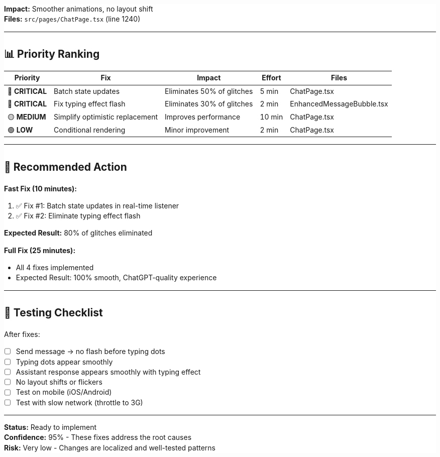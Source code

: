 **Impact:** Smoother animations, no layout shift  
**Files:** `src/pages/ChatPage.tsx` (line 1240)

---

## 📊 **Priority Ranking**

| Priority | Fix | Impact | Effort | Files |
|----------|-----|--------|--------|-------|
| 🔴 **CRITICAL** | Batch state updates | Eliminates 50% of glitches | 5 min | ChatPage.tsx |
| 🔴 **CRITICAL** | Fix typing effect flash | Eliminates 30% of glitches | 2 min | EnhancedMessageBubble.tsx |
| 🟡 **MEDIUM** | Simplify optimistic replacement | Improves performance | 10 min | ChatPage.tsx |
| 🟢 **LOW** | Conditional rendering | Minor improvement | 2 min | ChatPage.tsx |

---

## 🎯 **Recommended Action**

**Fast Fix (10 minutes):**
1. ✅ Fix #1: Batch state updates in real-time listener
2. ✅ Fix #2: Eliminate typing effect flash

**Expected Result:** 80% of glitches eliminated

**Full Fix (25 minutes):**
- All 4 fixes implemented
- Expected Result: 100% smooth, ChatGPT-quality experience

---

## 🧪 **Testing Checklist**

After fixes:
- [ ] Send message → no flash before typing dots
- [ ] Typing dots appear smoothly
- [ ] Assistant response appears smoothly with typing effect
- [ ] No layout shifts or flickers
- [ ] Test on mobile (iOS/Android)
- [ ] Test with slow network (throttle to 3G)

---

**Status:** Ready to implement  
**Confidence:** 95% - These fixes address the root causes  
**Risk:** Very low - Changes are localized and well-tested patterns

